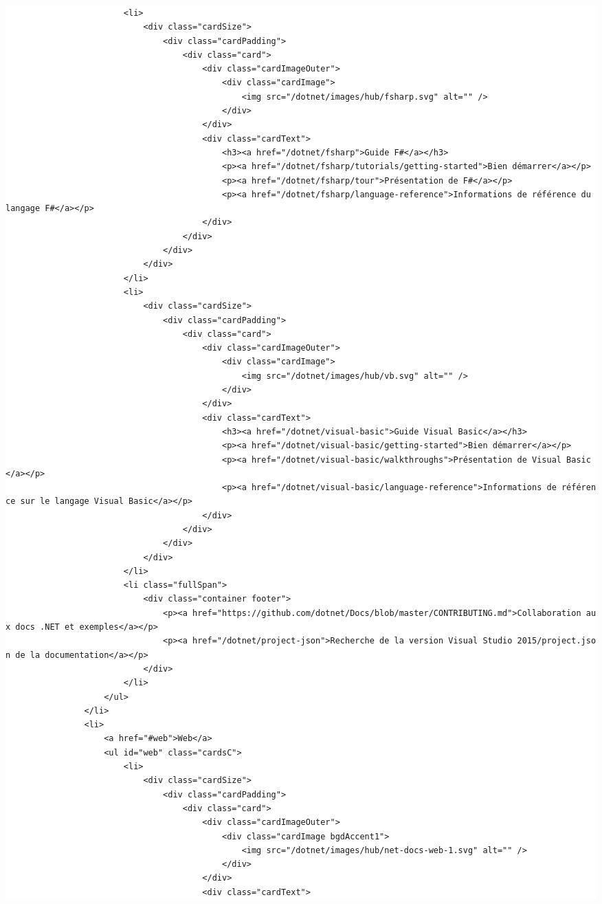                             <li>
                                <div class="cardSize">
                                    <div class="cardPadding">
                                        <div class="card">
                                            <div class="cardImageOuter">
                                                <div class="cardImage">
                                                    <img src="/dotnet/images/hub/fsharp.svg" alt="" />
                                                </div>
                                            </div>
                                            <div class="cardText">
                                                <h3><a href="/dotnet/fsharp">Guide F#</a></h3>
                                                <p><a href="/dotnet/fsharp/tutorials/getting-started">Bien démarrer</a></p>
                                                <p><a href="/dotnet/fsharp/tour">Présentation de F#</a></p>
                                                <p><a href="/dotnet/fsharp/language-reference">Informations de référence du langage F#</a></p>
                                            </div>
                                        </div>
                                    </div>
                                </div>
                            </li>
                            <li>
                                <div class="cardSize">
                                    <div class="cardPadding">
                                        <div class="card">
                                            <div class="cardImageOuter">
                                                <div class="cardImage">
                                                    <img src="/dotnet/images/hub/vb.svg" alt="" />
                                                </div>
                                            </div>
                                            <div class="cardText">
                                                <h3><a href="/dotnet/visual-basic">Guide Visual Basic</a></h3>
                                                <p><a href="/dotnet/visual-basic/getting-started">Bien démarrer</a></p>
                                                <p><a href="/dotnet/visual-basic/walkthroughs">Présentation de Visual Basic</a></p>
                                                <p><a href="/dotnet/visual-basic/language-reference">Informations de référence sur le langage Visual Basic</a></p>
                                            </div>
                                        </div>
                                    </div>
                                </div>
                            </li>
                            <li class="fullSpan">
                                <div class="container footer">
                                    <p><a href="https://github.com/dotnet/Docs/blob/master/CONTRIBUTING.md">Collaboration aux docs .NET et exemples</a></p>
                                    <p><a href="/dotnet/project-json">Recherche de la version Visual Studio 2015/project.json de la documentation</a></p>
                                </div>
                            </li>
                        </ul>
                    </li>
                    <li>
                        <a href="#web">Web</a>
                        <ul id="web" class="cardsC">
                            <li>
                                <div class="cardSize">
                                    <div class="cardPadding">
                                        <div class="card">
                                            <div class="cardImageOuter">
                                                <div class="cardImage bgdAccent1">
                                                    <img src="/dotnet/images/hub/net-docs-web-1.svg" alt="" />
                                                </div>
                                            </div>
                                            <div class="cardText">